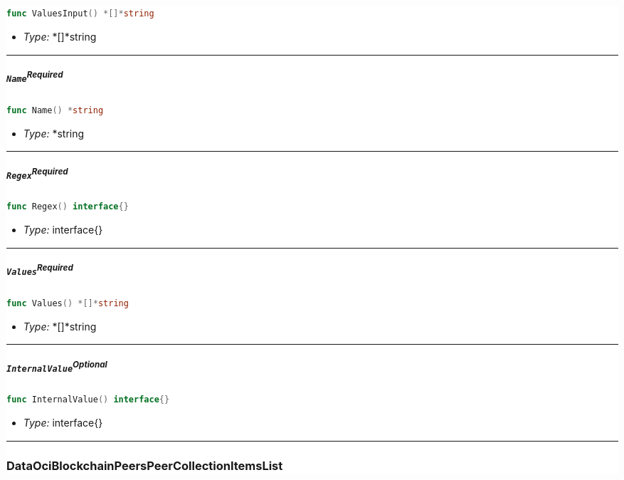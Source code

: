 ```go
func ValuesInput() *[]*string
```

- *Type:* *[]*string

---

##### `Name`<sup>Required</sup> <a name="Name" id="rhizo-co-terraform-provider-oci.dataOciBlockchainPeers.DataOciBlockchainPeersFilterOutputReference.property.name"></a>

```go
func Name() *string
```

- *Type:* *string

---

##### `Regex`<sup>Required</sup> <a name="Regex" id="rhizo-co-terraform-provider-oci.dataOciBlockchainPeers.DataOciBlockchainPeersFilterOutputReference.property.regex"></a>

```go
func Regex() interface{}
```

- *Type:* interface{}

---

##### `Values`<sup>Required</sup> <a name="Values" id="rhizo-co-terraform-provider-oci.dataOciBlockchainPeers.DataOciBlockchainPeersFilterOutputReference.property.values"></a>

```go
func Values() *[]*string
```

- *Type:* *[]*string

---

##### `InternalValue`<sup>Optional</sup> <a name="InternalValue" id="rhizo-co-terraform-provider-oci.dataOciBlockchainPeers.DataOciBlockchainPeersFilterOutputReference.property.internalValue"></a>

```go
func InternalValue() interface{}
```

- *Type:* interface{}

---


### DataOciBlockchainPeersPeerCollectionItemsList <a name="DataOciBlockchainPeersPeerCollectionItemsList" id="rhizo-co-terraform-provider-oci.dataOciBlockchainPeers.DataOciBlockchainPeersPeerCollectionItemsList"></a>
